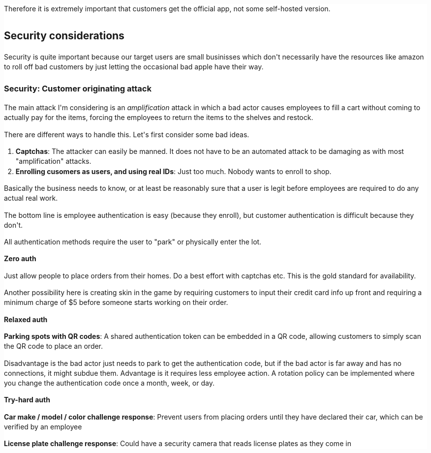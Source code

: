 Therefore it is extremely important that customers get the official app, not some self-hosted version.

## Security considerations

Security is quite important because our target users are small businisses which don't necessarily have
the resources like amazon to roll off bad customers by just letting the occasional bad apple have their way.

### Security: **Customer** originating attack

The main attack I'm considering is an *amplification* attack
in which a bad actor causes employees to fill a cart without coming to actually pay for the items,
forcing the employees to return the items to the shelves and restock.

There are different ways to handle this. Let's first consider some bad ideas.

1. **Captchas**: The attacker can easily be manned. It does not have to be an automated attack to be damaging as with most "amplification" attacks.
2. **Enrolling cusomers as users, and using real IDs**: Just too much. Nobody wants to enroll to shop.

Basically the business needs to know, or at least be reasonably sure that a user is legit before employees are required to do any actual real work.

The bottom line is employee authentication is easy (because they enroll), but customer authentication is difficult because they don't.

All authentication methods require the user to "park" or physically enter the lot.

**Zero auth**

Just allow people to place orders from their homes. Do a best effort with captchas etc. This is the gold standard for availability.

Another possibility here is creating skin in the game by requiring customers to input their credit card info up front and requiring a minimum charge of $5
before someone starts working on their order.

**Relaxed auth**

**Parking spots with QR codes**: A shared authentication token can be embedded in a QR code, allowing customers to simply scan the QR code to place an order.

Disadvantage is the bad actor just needs to park to get the authentication code, but if the bad actor is far away and has no connections, it might subdue them.
Advantage is it requires less employee action. A rotation policy can be implemented where you change the authentication code once a month, week, or day.

**Try-hard auth**

**Car make / model / color challenge response**: Prevent users from placing orders until they have declared their car, which can be verified by an employee

**License plate challenge response**: Could have a security camera that reads license plates as they come in
